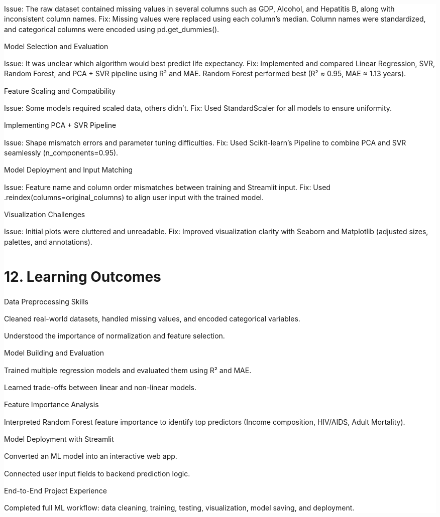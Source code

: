 Issue: The raw dataset contained missing values in several columns such as GDP, Alcohol, and Hepatitis B, along with inconsistent column names.
Fix: Missing values were replaced using each column’s median. Column names were standardized, and categorical columns were encoded using pd.get_dummies().

Model Selection and Evaluation

Issue: It was unclear which algorithm would best predict life expectancy.
Fix: Implemented and compared Linear Regression, SVR, Random Forest, and PCA + SVR pipeline using R² and MAE. Random Forest performed best (R² ≈ 0.95, MAE ≈ 1.13 years).

Feature Scaling and Compatibility

Issue: Some models required scaled data, others didn’t.
Fix: Used StandardScaler for all models to ensure uniformity.

Implementing PCA + SVR Pipeline

Issue: Shape mismatch errors and parameter tuning difficulties.
Fix: Used Scikit-learn’s Pipeline to combine PCA and SVR seamlessly (n_components=0.95).

Model Deployment and Input Matching

Issue: Feature name and column order mismatches between training and Streamlit input.
Fix: Used .reindex(columns=original_columns) to align user input with the trained model.

Visualization Challenges

Issue: Initial plots were cluttered and unreadable.
Fix: Improved visualization clarity with Seaborn and Matplotlib (adjusted sizes, palettes, and annotations).

# 12. Learning Outcomes
Data Preprocessing Skills

Cleaned real-world datasets, handled missing values, and encoded categorical variables.

Understood the importance of normalization and feature selection.

Model Building and Evaluation

Trained multiple regression models and evaluated them using R² and MAE.

Learned trade-offs between linear and non-linear models.

Feature Importance Analysis

Interpreted Random Forest feature importance to identify top predictors (Income composition, HIV/AIDS, Adult Mortality).

Model Deployment with Streamlit

Converted an ML model into an interactive web app.

Connected user input fields to backend prediction logic.

End-to-End Project Experience

Completed full ML workflow: data cleaning, training, testing, visualization, model saving, and deployment.
